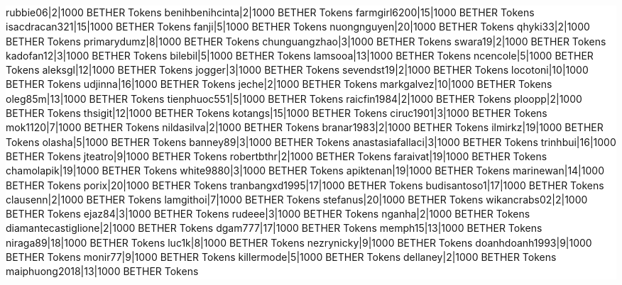 rubbie06|2|1000 BETHER Tokens
benihbenihcinta|2|1000 BETHER Tokens
farmgirl6200|15|1000 BETHER Tokens
isacdracan321|15|1000 BETHER Tokens
fanji|5|1000 BETHER Tokens
nuongnguyen|20|1000 BETHER Tokens
qhyki33|2|1000 BETHER Tokens
primarydumz|8|1000 BETHER Tokens
chunguangzhao|3|1000 BETHER Tokens
swara19|2|1000 BETHER Tokens
kadofan12|3|1000 BETHER Tokens
bilebil|5|1000 BETHER Tokens
lamsooa|13|1000 BETHER Tokens
ncencole|5|1000 BETHER Tokens
aleksgl|12|1000 BETHER Tokens
jogger|3|1000 BETHER Tokens
sevendst19|2|1000 BETHER Tokens
locotoni|10|1000 BETHER Tokens
udjinna|16|1000 BETHER Tokens
jeche|2|1000 BETHER Tokens
markgalvez|10|1000 BETHER Tokens
oleg85m|13|1000 BETHER Tokens
tienphuoc551|5|1000 BETHER Tokens
raicfin1984|2|1000 BETHER Tokens
ploopp|2|1000 BETHER Tokens
thsigit|12|1000 BETHER Tokens
kotangs|15|1000 BETHER Tokens
ciruc1901|3|1000 BETHER Tokens
mok1120|7|1000 BETHER Tokens
nildasilva|2|1000 BETHER Tokens
branar1983|2|1000 BETHER Tokens
ilmirkz|19|1000 BETHER Tokens
olasha|5|1000 BETHER Tokens
banney89|3|1000 BETHER Tokens
anastasiafallaci|3|1000 BETHER Tokens
trinhbui|16|1000 BETHER Tokens
jteatro|9|1000 BETHER Tokens
robertbthr|2|1000 BETHER Tokens
faraivat|19|1000 BETHER Tokens
chamolapik|19|1000 BETHER Tokens
white9880|3|1000 BETHER Tokens
apiktenan|19|1000 BETHER Tokens
marinewan|14|1000 BETHER Tokens
porix|20|1000 BETHER Tokens
tranbangxd1995|17|1000 BETHER Tokens
budisantoso1|17|1000 BETHER Tokens
clausenn|2|1000 BETHER Tokens
lamgithoi|7|1000 BETHER Tokens
stefanus|20|1000 BETHER Tokens
wikancrabs02|2|1000 BETHER Tokens
ejaz84|3|1000 BETHER Tokens
rudeee|3|1000 BETHER Tokens
nganha|2|1000 BETHER Tokens
diamantecastiglione|2|1000 BETHER Tokens
dgam777|17|1000 BETHER Tokens
memph15|13|1000 BETHER Tokens
niraga89|18|1000 BETHER Tokens
luc1k|8|1000 BETHER Tokens
nezrynicky|9|1000 BETHER Tokens
doanhdoanh1993|9|1000 BETHER Tokens
monir77|9|1000 BETHER Tokens
killermode|5|1000 BETHER Tokens
dellaney|2|1000 BETHER Tokens
maiphuong2018|13|1000 BETHER Tokens